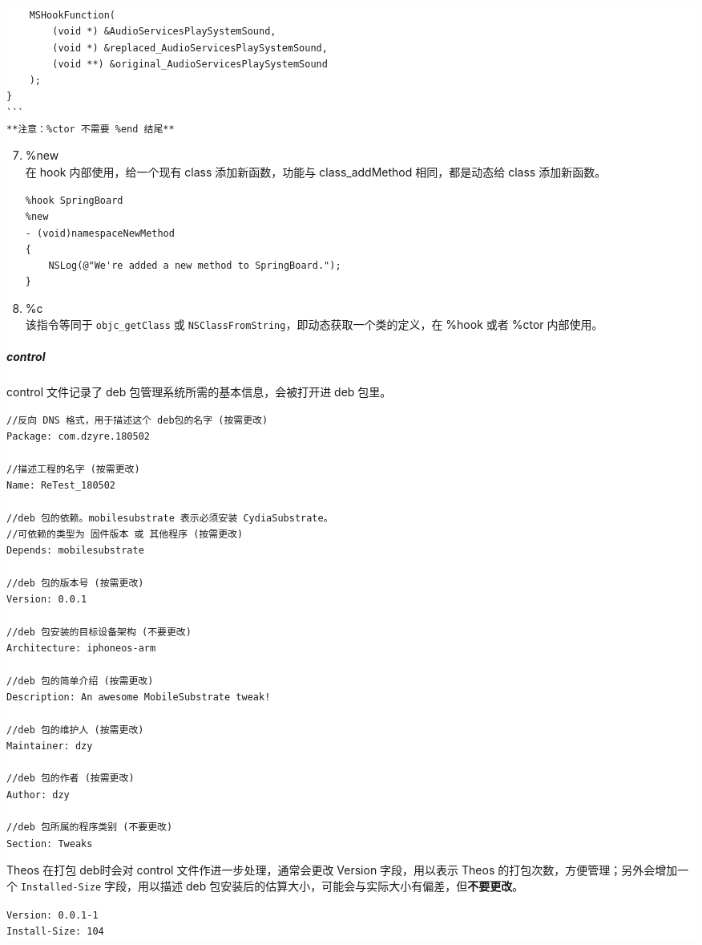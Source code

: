         MSHookFunction(
            (void *) &AudioServicesPlaySystemSound,
            (void *) &replaced_AudioServicesPlaySystemSound,
            (void **) &original_AudioServicesPlaySystemSound
        );
    }
    ```
    **注意：%ctor 不需要 %end 结尾**

7. %new  
    在 hook 内部使用，给一个现有 class 添加新函数，功能与 class_addMethod 相同，都是动态给 class 添加新函数。
    ```
    %hook SpringBoard
    %new
    - (void)namespaceNewMethod
    {
        NSLog(@"We're added a new method to SpringBoard.");
    }
    ```
    
8. %c  
    该指令等同于 `objc_getClass` 或 `NSClassFromString`，即动态获取一个类的定义，在 %hook 或者 %ctor 内部使用。 

##### control
control 文件记录了 deb 包管理系统所需的基本信息，会被打开进 deb 包里。

```
//反向 DNS 格式，用于描述这个 deb包的名字 (按需更改)
Package: com.dzyre.180502

//描述工程的名字 (按需更改)
Name: ReTest_180502

//deb 包的依赖。mobilesubstrate 表示必须安装 CydiaSubstrate。
//可依赖的类型为 固件版本 或 其他程序 (按需更改)
Depends: mobilesubstrate

//deb 包的版本号 (按需更改)
Version: 0.0.1

//deb 包安装的目标设备架构 (不要更改)
Architecture: iphoneos-arm

//deb 包的简单介绍 (按需更改)
Description: An awesome MobileSubstrate tweak!

//deb 包的维护人 (按需更改)
Maintainer: dzy

//deb 包的作者 (按需更改)
Author: dzy

//deb 包所属的程序类别 (不要更改)
Section: Tweaks
```
Theos 在打包 deb时会对 control 文件作进一步处理，通常会更改 Version 字段，用以表示 Theos 的打包次数，方便管理；另外会增加一个 `Installed-Size` 字段，用以描述 deb 包安装后的估算大小，可能会与实际大小有偏差，但**不要更改**。
```
Version: 0.0.1-1
Install-Size: 104
```

